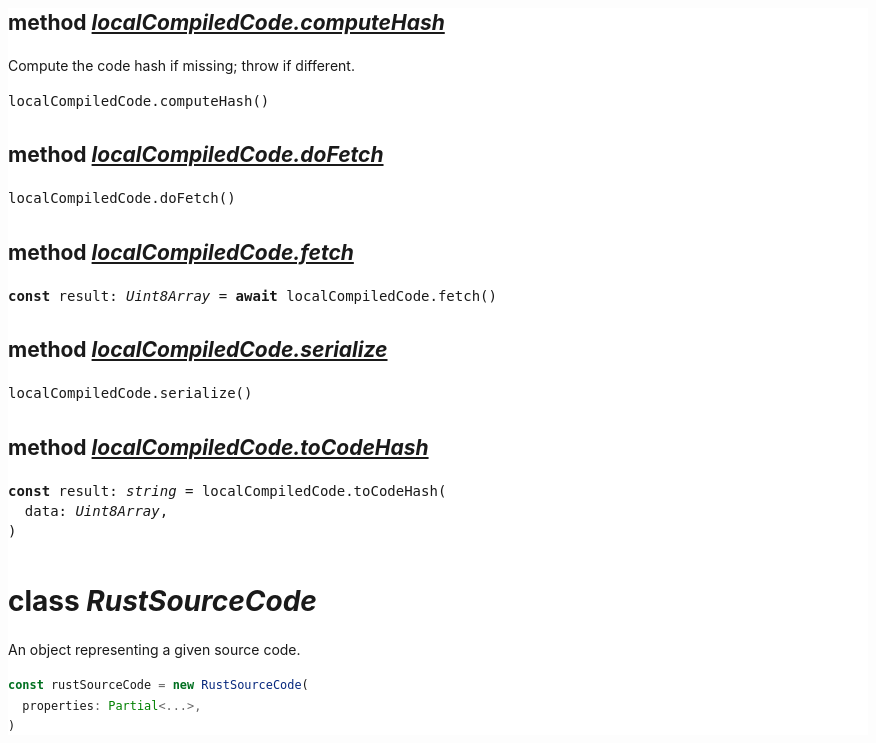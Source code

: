 ## method [*localCompiledCode.computeHash*](https://github.com/hackbg/fadroma/blob/fd82719114381eb4818e3b70fed53c9bdc7209b6/packages/agent/program.browser.ts#L262)
Compute the code hash if missing; throw if different.
<pre>
localCompiledCode.computeHash()
</pre>

## method [*localCompiledCode.doFetch*](https://github.com/hackbg/fadroma/blob/fd82719114381eb4818e3b70fed53c9bdc7209b6/packages/agent/program.ts#L12)
<pre>
localCompiledCode.doFetch()
</pre>

## method [*localCompiledCode.fetch*](https://github.com/hackbg/fadroma/blob/fd82719114381eb4818e3b70fed53c9bdc7209b6/packages/agent/program.browser.ts#L226)
<pre>
<strong>const</strong> result: <em>Uint8Array</em> = <strong>await</strong> localCompiledCode.fetch()
</pre>

## method [*localCompiledCode.serialize*](https://github.com/hackbg/fadroma/blob/fd82719114381eb4818e3b70fed53c9bdc7209b6/packages/agent/program.browser.ts#L194)
<pre>
localCompiledCode.serialize()
</pre>

## method [*localCompiledCode.toCodeHash*](https://github.com/hackbg/fadroma/blob/fd82719114381eb4818e3b70fed53c9bdc7209b6/packages/agent/program.browser.ts#L274)
<pre>
<strong>const</strong> result: <em>string</em> = localCompiledCode.toCodeHash(
  data: <em>Uint8Array</em>,
)
</pre>

# class *RustSourceCode*
An object representing a given source code.

```typescript
const rustSourceCode = new RustSourceCode(
  properties: Partial<...>,
)
```
